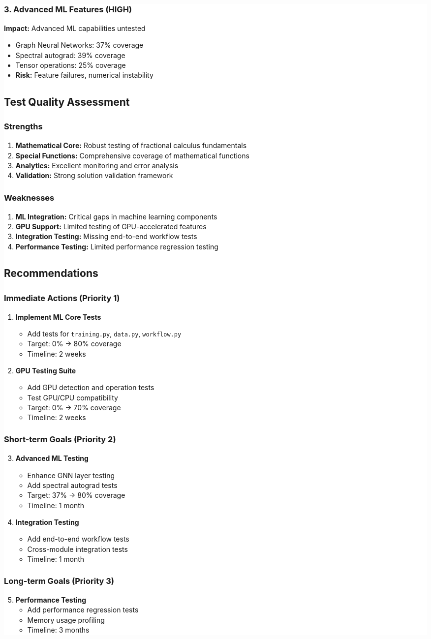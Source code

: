 ### 3. Advanced ML Features (HIGH)
**Impact:** Advanced ML capabilities untested
- Graph Neural Networks: 37% coverage
- Spectral autograd: 39% coverage
- Tensor operations: 25% coverage
- **Risk:** Feature failures, numerical instability

## Test Quality Assessment

### Strengths
1. **Mathematical Core:** Robust testing of fractional calculus fundamentals
2. **Special Functions:** Comprehensive coverage of mathematical functions
3. **Analytics:** Excellent monitoring and error analysis
4. **Validation:** Strong solution validation framework

### Weaknesses
1. **ML Integration:** Critical gaps in machine learning components
2. **GPU Support:** Limited testing of GPU-accelerated features
3. **Integration Testing:** Missing end-to-end workflow tests
4. **Performance Testing:** Limited performance regression testing

## Recommendations

### Immediate Actions (Priority 1)
1. **Implement ML Core Tests**
   - Add tests for `training.py`, `data.py`, `workflow.py`
   - Target: 0% → 80% coverage
   - Timeline: 2 weeks

2. **GPU Testing Suite**
   - Add GPU detection and operation tests
   - Test GPU/CPU compatibility
   - Target: 0% → 70% coverage
   - Timeline: 2 weeks

### Short-term Goals (Priority 2)
3. **Advanced ML Testing**
   - Enhance GNN layer testing
   - Add spectral autograd tests
   - Target: 37% → 80% coverage
   - Timeline: 1 month

4. **Integration Testing**
   - Add end-to-end workflow tests
   - Cross-module integration tests
   - Timeline: 1 month

### Long-term Goals (Priority 3)
5. **Performance Testing**
   - Add performance regression tests
   - Memory usage profiling
   - Timeline: 3 months
